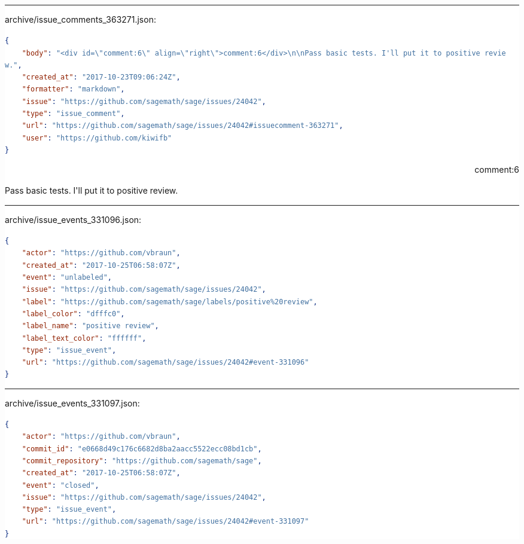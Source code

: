 

---

archive/issue_comments_363271.json:
```json
{
    "body": "<div id=\"comment:6\" align=\"right\">comment:6</div>\n\nPass basic tests. I'll put it to positive review.",
    "created_at": "2017-10-23T09:06:24Z",
    "formatter": "markdown",
    "issue": "https://github.com/sagemath/sage/issues/24042",
    "type": "issue_comment",
    "url": "https://github.com/sagemath/sage/issues/24042#issuecomment-363271",
    "user": "https://github.com/kiwifb"
}
```

<div id="comment:6" align="right">comment:6</div>

Pass basic tests. I'll put it to positive review.



---

archive/issue_events_331096.json:
```json
{
    "actor": "https://github.com/vbraun",
    "created_at": "2017-10-25T06:58:07Z",
    "event": "unlabeled",
    "issue": "https://github.com/sagemath/sage/issues/24042",
    "label": "https://github.com/sagemath/sage/labels/positive%20review",
    "label_color": "dfffc0",
    "label_name": "positive review",
    "label_text_color": "ffffff",
    "type": "issue_event",
    "url": "https://github.com/sagemath/sage/issues/24042#event-331096"
}
```



---

archive/issue_events_331097.json:
```json
{
    "actor": "https://github.com/vbraun",
    "commit_id": "e0668d49c176c6682d8ba2aacc5522ecc08bd1cb",
    "commit_repository": "https://github.com/sagemath/sage",
    "created_at": "2017-10-25T06:58:07Z",
    "event": "closed",
    "issue": "https://github.com/sagemath/sage/issues/24042",
    "type": "issue_event",
    "url": "https://github.com/sagemath/sage/issues/24042#event-331097"
}
```
